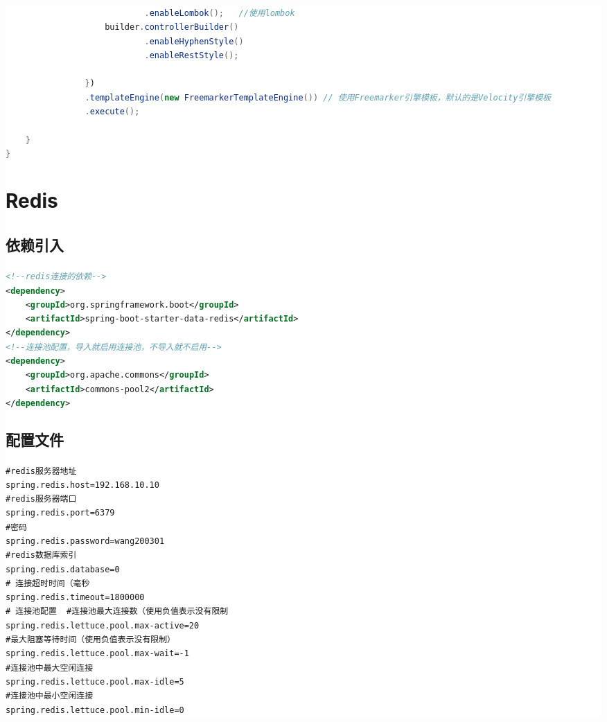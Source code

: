 ```java
                            .enableLombok();   //使用lombok
                    builder.controllerBuilder()  
                            .enableHyphenStyle()  
                            .enableRestStyle();  
  
                })  
                .templateEngine(new FreemarkerTemplateEngine()) // 使用Freemarker引擎模板，默认的是Velocity引擎模板  
                .execute();  
  
    }  
}
```

# Redis

## 依赖引入

```xml
<!--redis连接的依赖-->
<dependency>  
    <groupId>org.springframework.boot</groupId>  
    <artifactId>spring-boot-starter-data-redis</artifactId>  
</dependency>  
<!--连接池配置，导入就启用连接池，不导入就不启用--> 
<dependency>  
    <groupId>org.apache.commons</groupId>  
    <artifactId>commons-pool2</artifactId>  
</dependency>
```
## 配置文件
```properties
#redis服务器地址
spring.redis.host=192.168.10.10  
#redis服务器端口
spring.redis.port=6379  
#密码
spring.redis.password=wang200301  
#redis数据库索引
spring.redis.database=0  
# 连接超时时间（毫秒
spring.redis.timeout=1800000  
# 连接池配置  #连接池最大连接数（使用负值表示没有限制
spring.redis.lettuce.pool.max-active=20  
#最大阻塞等待时间（使用负值表示没有限制）  
spring.redis.lettuce.pool.max-wait=-1  
#连接池中最大空闲连接
spring.redis.lettuce.pool.max-idle=5  
#连接池中最小空闲连接
spring.redis.lettuce.pool.min-idle=0
```
